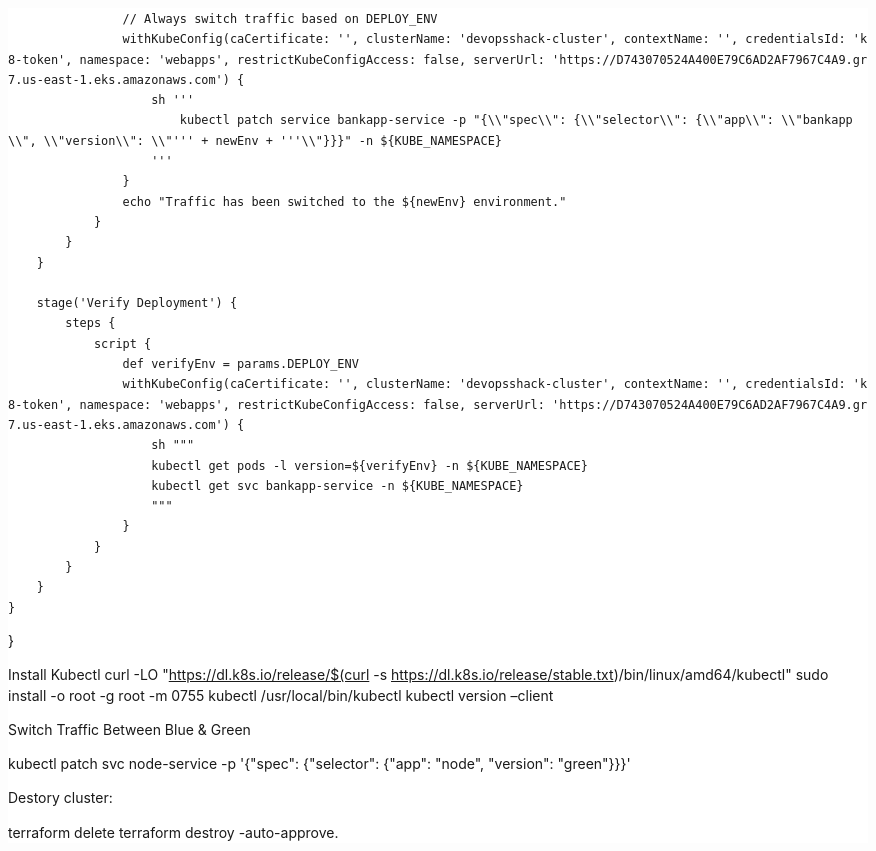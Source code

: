                     // Always switch traffic based on DEPLOY_ENV
                    withKubeConfig(caCertificate: '', clusterName: 'devopsshack-cluster', contextName: '', credentialsId: 'k8-token', namespace: 'webapps', restrictKubeConfigAccess: false, serverUrl: 'https://D743070524A400E79C6AD2AF7967C4A9.gr7.us-east-1.eks.amazonaws.com') {
                        sh '''
                            kubectl patch service bankapp-service -p "{\\"spec\\": {\\"selector\\": {\\"app\\": \\"bankapp\\", \\"version\\": \\"''' + newEnv + '''\\"}}}" -n ${KUBE_NAMESPACE}
                        '''
                    }
                    echo "Traffic has been switched to the ${newEnv} environment."
                }
            }
        }
        
        stage('Verify Deployment') {
            steps {
                script {
                    def verifyEnv = params.DEPLOY_ENV
                    withKubeConfig(caCertificate: '', clusterName: 'devopsshack-cluster', contextName: '', credentialsId: 'k8-token', namespace: 'webapps', restrictKubeConfigAccess: false, serverUrl: 'https://D743070524A400E79C6AD2AF7967C4A9.gr7.us-east-1.eks.amazonaws.com') {
                        sh """
                        kubectl get pods -l version=${verifyEnv} -n ${KUBE_NAMESPACE}
                        kubectl get svc bankapp-service -n ${KUBE_NAMESPACE}
                        """
                    }
                }
            }
        }
    }
}



Install Kubectl
curl -LO "https://dl.k8s.io/release/$(curl -s https://dl.k8s.io/release/stable.txt)/bin/linux/amd64/kubectl"
sudo install -o root -g root -m 0755 kubectl /usr/local/bin/kubectl
kubectl version –client



Switch Traffic Between Blue & Green

kubectl patch svc node-service -p '{"spec": {"selector": {"app": "node", "version": "green"}}}'


Destory cluster:

terraform delete 
terraform destroy -auto-approve.











